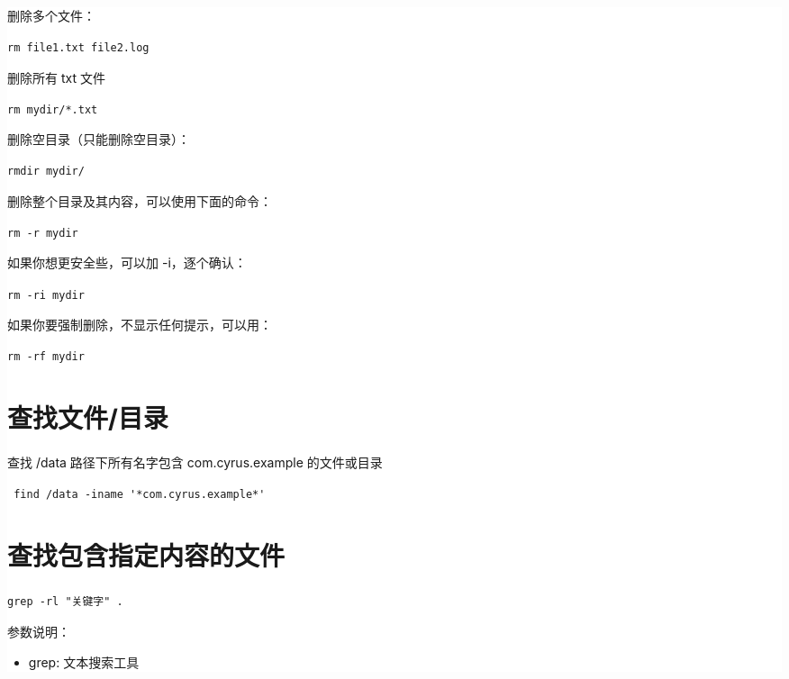 
删除多个文件：

```
rm file1.txt file2.log
```


删除所有 txt 文件

```
rm mydir/*.txt
```


删除空目录（只能删除空目录）：

```
rmdir mydir/
```


删除整个目录及其内容，可以使用下面的命令：

```
rm -r mydir
```


如果你想更安全些，可以加 -i，逐个确认：

```
rm -ri mydir
```


如果你要强制删除，不显示任何提示，可以用：

```
rm -rf mydir
```


# 查找文件/目录



查找 /data 路径下所有名字包含 com.cyrus.example 的文件或目录

```
 find /data -iname '*com.cyrus.example*'
```


# 查找包含指定内容的文件



```
grep -rl "关键字" .
```
参数说明：

- grep: 文本搜索工具
